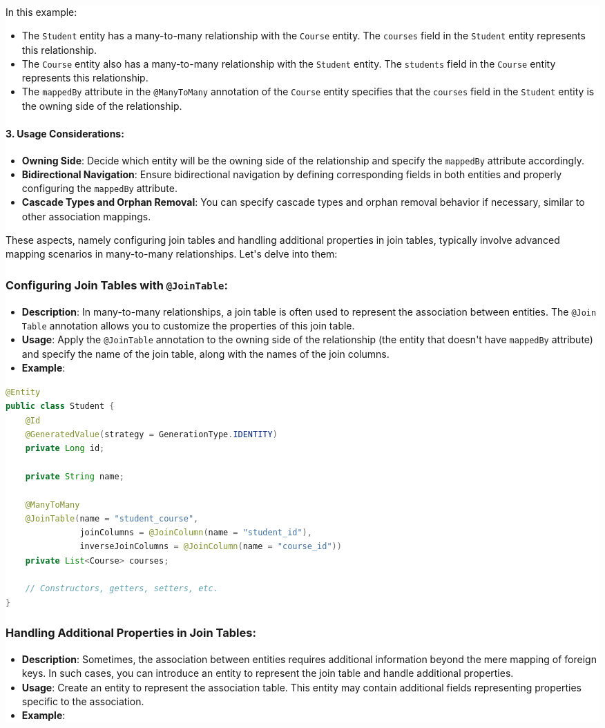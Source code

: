 In this example:
- The `Student` entity has a many-to-many relationship with the `Course` entity. The `courses` field in the `Student` entity represents this relationship.
- The `Course` entity also has a many-to-many relationship with the `Student` entity. The `students` field in the `Course` entity represents this relationship.
- The `mappedBy` attribute in the `@ManyToMany` annotation of the `Course` entity specifies that the `courses` field in the `Student` entity is the owning side of the relationship.

#### 3. **Usage Considerations**:

- **Owning Side**: Decide which entity will be the owning side of the relationship and specify the `mappedBy` attribute accordingly.
- **Bidirectional Navigation**: Ensure bidirectional navigation by defining corresponding fields in both entities and properly configuring the `mappedBy` attribute.
- **Cascade Types and Orphan Removal**: You can specify cascade types and orphan removal behavior if necessary, similar to other association mappings.

These aspects, namely configuring join tables and handling additional properties in join tables, typically involve advanced mapping scenarios in many-to-many relationships. Let's delve into them:

### Configuring Join Tables with `@JoinTable`:

- **Description**: In many-to-many relationships, a join table is often used to represent the association between entities. The `@JoinTable` annotation allows you to customize the properties of this join table.
- **Usage**: Apply the `@JoinTable` annotation to the owning side of the relationship (the entity that doesn't have `mappedBy` attribute) and specify the name of the join table, along with the names of the join columns.
- **Example**:

```java
@Entity
public class Student {
    @Id
    @GeneratedValue(strategy = GenerationType.IDENTITY)
    private Long id;
    
    private String name;
    
    @ManyToMany
    @JoinTable(name = "student_course",
               joinColumns = @JoinColumn(name = "student_id"),
               inverseJoinColumns = @JoinColumn(name = "course_id"))
    private List<Course> courses;
    
    // Constructors, getters, setters, etc.
}
```

### Handling Additional Properties in Join Tables:

- **Description**: Sometimes, the association between entities requires additional information beyond the mere mapping of foreign keys. In such cases, you can introduce an entity to represent the join table and handle additional properties.
- **Usage**: Create an entity to represent the association table. This entity may contain additional fields representing properties specific to the association.
- **Example**:

